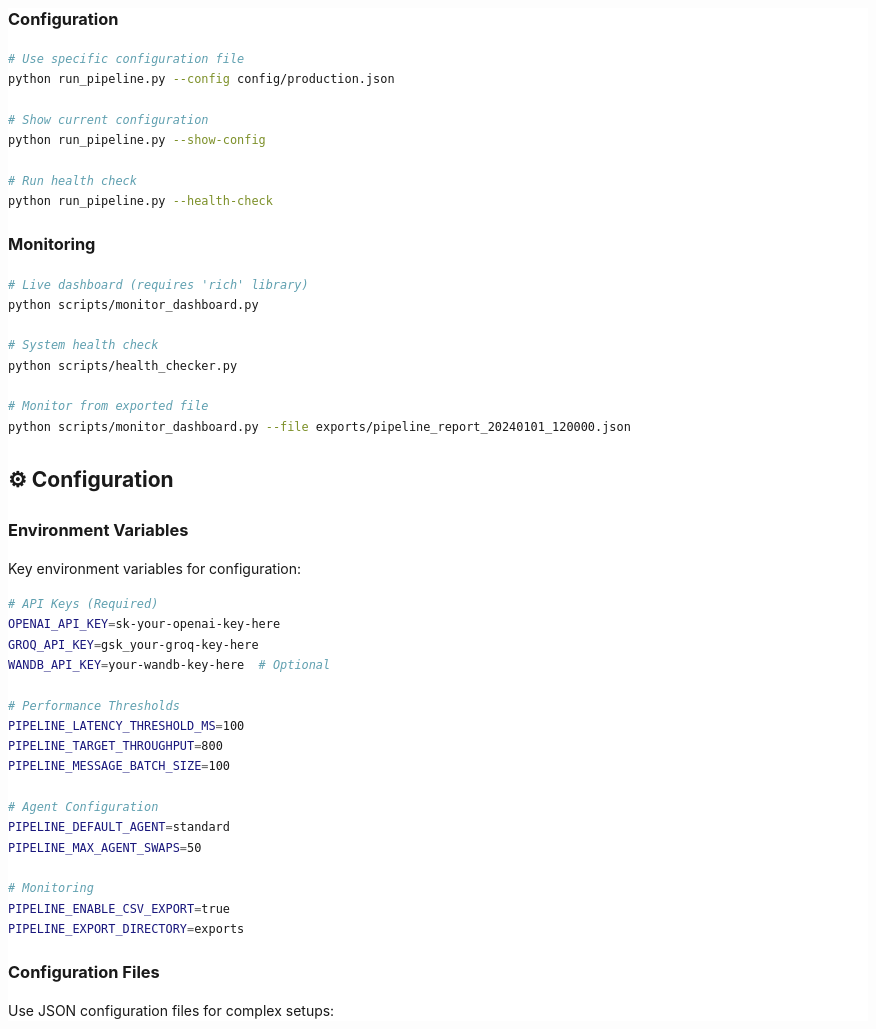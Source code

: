 
### Configuration
```bash
# Use specific configuration file
python run_pipeline.py --config config/production.json

# Show current configuration
python run_pipeline.py --show-config

# Run health check
python run_pipeline.py --health-check
```

### Monitoring
```bash
# Live dashboard (requires 'rich' library)
python scripts/monitor_dashboard.py

# System health check
python scripts/health_checker.py

# Monitor from exported file
python scripts/monitor_dashboard.py --file exports/pipeline_report_20240101_120000.json
```

## ⚙️ Configuration

### Environment Variables
Key environment variables for configuration:

```bash
# API Keys (Required)
OPENAI_API_KEY=sk-your-openai-key-here
GROQ_API_KEY=gsk_your-groq-key-here
WANDB_API_KEY=your-wandb-key-here  # Optional

# Performance Thresholds
PIPELINE_LATENCY_THRESHOLD_MS=100
PIPELINE_TARGET_THROUGHPUT=800
PIPELINE_MESSAGE_BATCH_SIZE=100

# Agent Configuration
PIPELINE_DEFAULT_AGENT=standard
PIPELINE_MAX_AGENT_SWAPS=50

# Monitoring
PIPELINE_ENABLE_CSV_EXPORT=true
PIPELINE_EXPORT_DIRECTORY=exports
```

### Configuration Files
Use JSON configuration files for complex setups:
